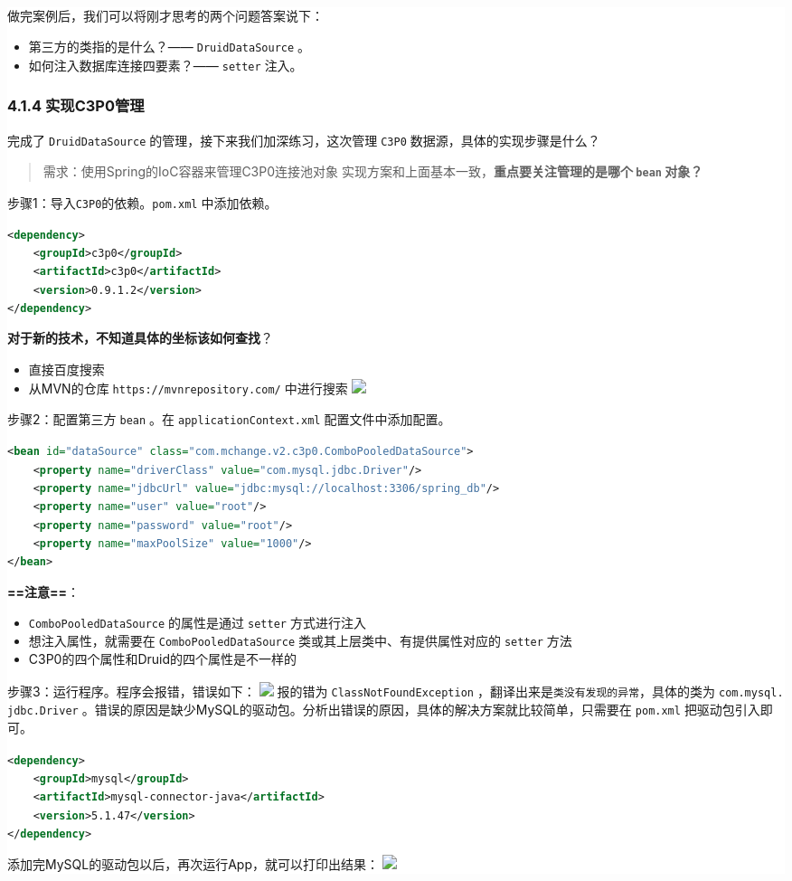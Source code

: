 做完案例后，我们可以将刚才思考的两个问题答案说下：
- 第三方的类指的是什么？—— `DruidDataSource` 。
- 如何注入数据库连接四要素？—— `setter` 注入。

### 4.1.4 实现C3P0管理
完成了 `DruidDataSource` 的管理，接下来我们加深练习，这次管理 `C3P0` 数据源，具体的实现步骤是什么？
>需求：使用Spring的IoC容器来管理C3P0连接池对象
>实现方案和上面基本一致，**重点要关注管理的是哪个 `bean` 对象？**

步骤1：导入`C3P0`的依赖。`pom.xml` 中添加依赖。
```xml
<dependency>
    <groupId>c3p0</groupId>
    <artifactId>c3p0</artifactId>
    <version>0.9.1.2</version>
</dependency>
```

**对于新的技术，不知道具体的坐标该如何查找**？
* 直接百度搜索
* 从MVN的仓库 `https://mvnrepository.com/` 中进行搜索
	![](https://image-1307616428.cos.ap-beijing.myqcloud.com/Obsidian/202302180330932.png)

步骤2：配置第三方 `bean` 。在 `applicationContext.xml` 配置文件中添加配置。
```xml
<bean id="dataSource" class="com.mchange.v2.c3p0.ComboPooledDataSource">
    <property name="driverClass" value="com.mysql.jdbc.Driver"/>
    <property name="jdbcUrl" value="jdbc:mysql://localhost:3306/spring_db"/>
    <property name="user" value="root"/>
    <property name="password" value="root"/>
    <property name="maxPoolSize" value="1000"/>
</bean>
```
**==注意==**：
* `ComboPooledDataSource` 的属性是通过 `setter` 方式进行注入
* 想注入属性，就需要在 `ComboPooledDataSource` 类或其上层类中、有提供属性对应的 `setter` 方法
* C3P0的四个属性和Druid的四个属性是不一样的

步骤3：运行程序。程序会报错，错误如下：
![](https://image-1307616428.cos.ap-beijing.myqcloud.com/Obsidian/202302180332323.png)
报的错为 `ClassNotFoundException` ，翻译出来是`类没有发现的异常`，具体的类为 `com.mysql.jdbc.Driver` 。错误的原因是缺少MySQL的驱动包。分析出错误的原因，具体的解决方案就比较简单，只需要在 `pom.xml` 把驱动包引入即可。
```xml
<dependency>
    <groupId>mysql</groupId>
    <artifactId>mysql-connector-java</artifactId>
    <version>5.1.47</version>
</dependency>
```
添加完MySQL的驱动包以后，再次运行App，就可以打印出结果：
![](https://image-1307616428.cos.ap-beijing.myqcloud.com/Obsidian/202302180333830.png)
